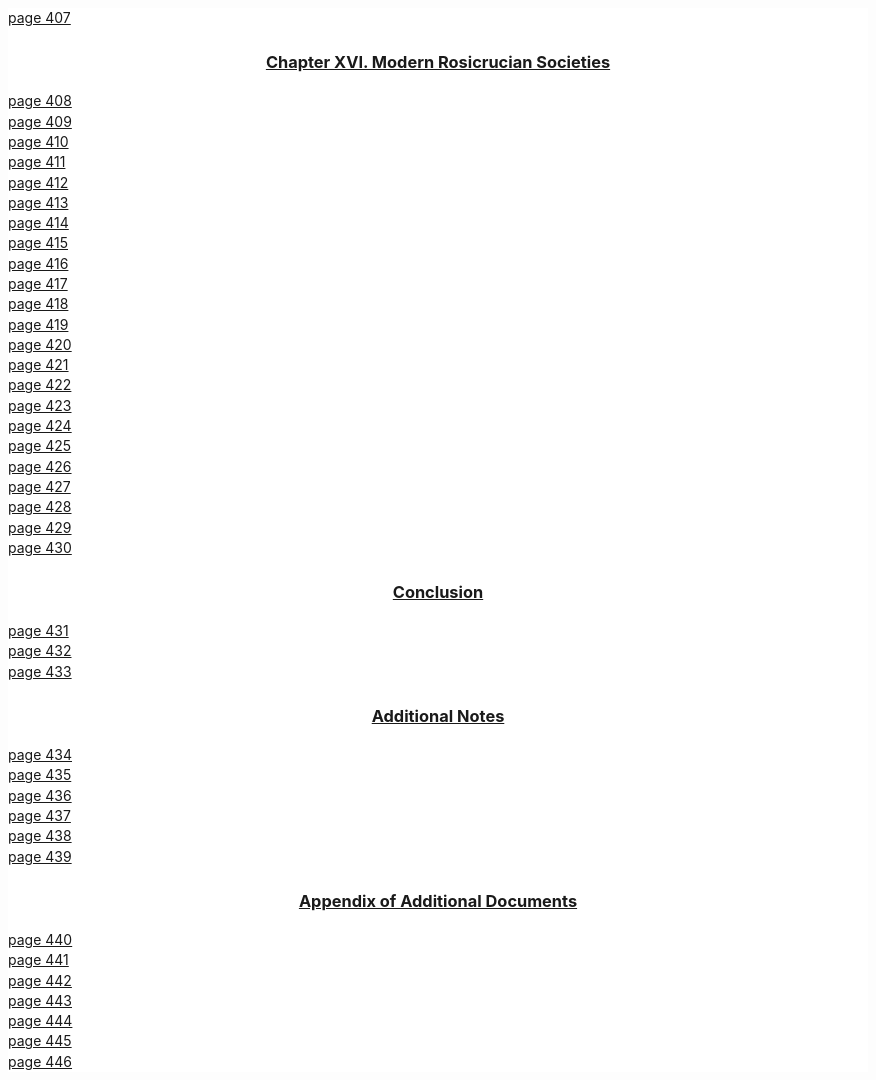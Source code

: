  <a href="rhr30.htm#page_407">page 407</a><br>
 <h3 align="CENTER"><a href="rhr31.htm">Chapter XVI. Modern Rosicrucian Societies</a></h3>
 <a href="rhr31.htm#page_408">page 408</a><br>
 <a href="rhr31.htm#page_409">page 409</a><br>
 <a href="rhr31.htm#page_410">page 410</a><br>
 <a href="rhr31.htm#page_411">page 411</a><br>
 <a href="rhr31.htm#page_412">page 412</a><br>
 <a href="rhr31.htm#page_413">page 413</a><br>
 <a href="rhr31.htm#page_414">page 414</a><br>
 <a href="rhr31.htm#page_415">page 415</a><br>
 <a href="rhr31.htm#page_416">page 416</a><br>
 <a href="rhr31.htm#page_417">page 417</a><br>
 <a href="rhr31.htm#page_418">page 418</a><br>
 <a href="rhr31.htm#page_419">page 419</a><br>
 <a href="rhr31.htm#page_420">page 420</a><br>
 <a href="rhr31.htm#page_421">page 421</a><br>
 <a href="rhr31.htm#page_422">page 422</a><br>
 <a href="rhr31.htm#page_423">page 423</a><br>
 <a href="rhr31.htm#page_424">page 424</a><br>
 <a href="rhr31.htm#page_425">page 425</a><br>
 <a href="rhr31.htm#page_426">page 426</a><br>
 <a href="rhr31.htm#page_427">page 427</a><br>
 <a href="rhr31.htm#page_428">page 428</a><br>
 <a href="rhr31.htm#page_429">page 429</a><br>
 <a href="rhr31.htm#page_430">page 430</a><br>
 <h3 align="CENTER"><a href="rhr32.htm">Conclusion</a></h3>
 <a href="rhr32.htm#page_431">page 431</a><br>
 <a href="rhr32.htm#page_432">page 432</a><br>
 <a href="rhr32.htm#page_433">page 433</a><br>
 <h3 align="CENTER"><a href="rhr33.htm">Additional Notes</a></h3>
 <a href="rhr33.htm#page_434">page 434</a><br>
 <a href="rhr33.htm#page_435">page 435</a><br>
 <a href="rhr33.htm#page_436">page 436</a><br>
 <a href="rhr33.htm#page_437">page 437</a><br>
 <a href="rhr33.htm#page_438">page 438</a><br>
 <a href="rhr33.htm#page_439">page 439</a><br>
 <h3 align="CENTER"><a href="rhr34.htm">Appendix of Additional Documents</a></h3>
 <a href="rhr34.htm#page_440">page 440</a><br>
 <a href="rhr34.htm#page_441">page 441</a><br>
 <a href="rhr34.htm#page_442">page 442</a><br>
 <a href="rhr34.htm#page_443">page 443</a><br>
 <a href="rhr34.htm#page_444">page 444</a><br>
 <a href="rhr34.htm#page_445">page 445</a><br>
 <a href="rhr34.htm#page_446">page 446</a><br>
 </body>